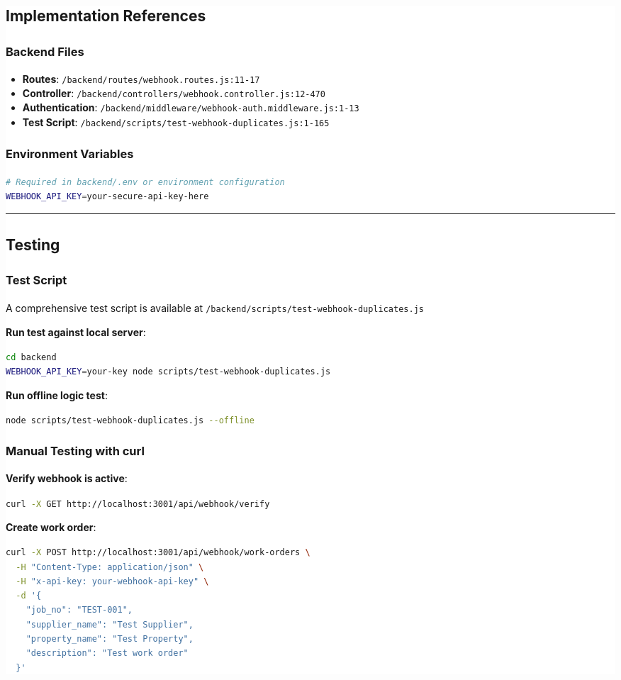 
## Implementation References

### Backend Files

- **Routes**: `/backend/routes/webhook.routes.js:11-17`
- **Controller**: `/backend/controllers/webhook.controller.js:12-470`
- **Authentication**: `/backend/middleware/webhook-auth.middleware.js:1-13`
- **Test Script**: `/backend/scripts/test-webhook-duplicates.js:1-165`

### Environment Variables

```bash
# Required in backend/.env or environment configuration
WEBHOOK_API_KEY=your-secure-api-key-here
```

---

## Testing

### Test Script

A comprehensive test script is available at `/backend/scripts/test-webhook-duplicates.js`

**Run test against local server**:
```bash
cd backend
WEBHOOK_API_KEY=your-key node scripts/test-webhook-duplicates.js
```

**Run offline logic test**:
```bash
node scripts/test-webhook-duplicates.js --offline
```

### Manual Testing with curl

**Verify webhook is active**:
```bash
curl -X GET http://localhost:3001/api/webhook/verify
```

**Create work order**:
```bash
curl -X POST http://localhost:3001/api/webhook/work-orders \
  -H "Content-Type: application/json" \
  -H "x-api-key: your-webhook-api-key" \
  -d '{
    "job_no": "TEST-001",
    "supplier_name": "Test Supplier",
    "property_name": "Test Property",
    "description": "Test work order"
  }'
```
